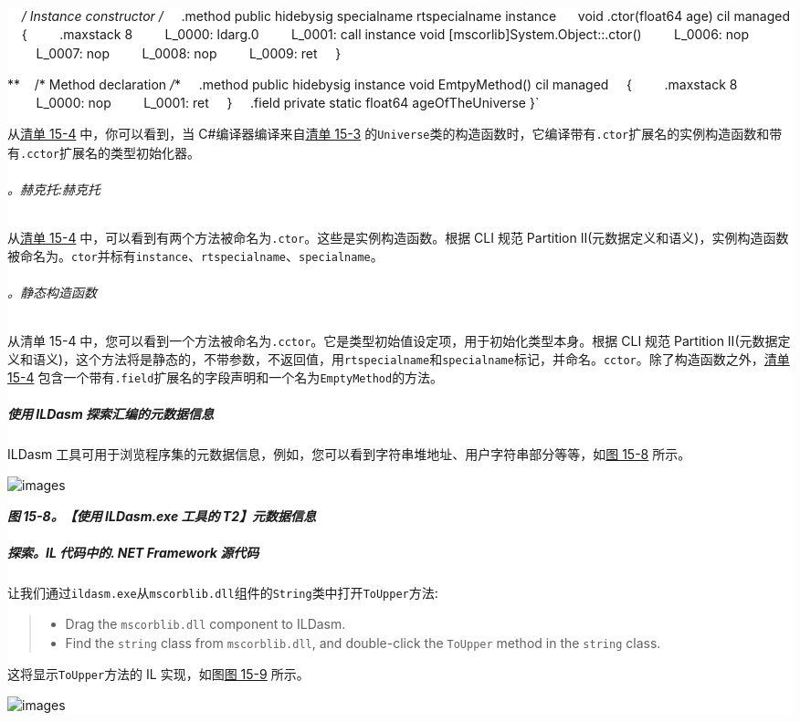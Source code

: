     **/* Instance constructor */**
    .method public hidebysig specialname rtspecialname instance
     void .ctor(float64 age) cil managed
    {
        .maxstack 8
        L_0000: ldarg.0
        L_0001: call instance void [mscorlib]System.Object::.ctor()
        L_0006: nop
        L_0007: nop
        L_0008: nop
        L_0009: ret
    }

**    /* Method declaration */**
    .method public hidebysig instance void EmtpyMethod() cil managed
    {
        .maxstack 8
        L_0000: nop
        L_0001: ret
    }
    .field private static float64 ageOfTheUniverse
}`

从[清单 15-4](#list_15_4) 中，你可以看到，当 C#编译器编译来自[清单 15-3](#list_15_3) 的`Universe`类的构造函数时，它编译带有`.ctor`扩展名的实例构造函数和带有`.cctor`扩展名的类型初始化器。

###### 。赫克托:赫克托

从[清单 15-4](#list_15_4) 中，可以看到有两个方法被命名为`.ctor`。这些是实例构造函数。根据 CLI 规范 Partition II(元数据定义和语义)，实例构造函数被命名为。`ctor`并标有`instance`、`rtspecialname`、`specialname`。

###### 。静态构造函数

从清单 15-4 中，您可以看到一个方法被命名为`.cctor`。它是类型初始值设定项，用于初始化类型本身。根据 CLI 规范 Partition II(元数据定义和语义)，这个方法将是静态的，不带参数，不返回值，用`rtspecialname`和`specialname`标记，并命名。`cctor`。除了构造函数之外，[清单 15-4](#list_15_4) 包含一个带有`.field`扩展名的字段声明和一个名为`EmptyMethod`的方法。

##### 使用 ILDasm 探索汇编的元数据信息

ILDasm 工具可用于浏览程序集的元数据信息，例如，您可以看到字符串堆地址、用户字符串部分等等，如[图 15-8](#fig_15_8) 所示。

![images](images/9781430248606_Fig15-08.jpg)

***图 15-8。【使用 ILDasm.exe 工具的 T2】元数据信息***

##### 探索。IL 代码中的. NET Framework 源代码

让我们通过`ildasm.exe`从`mscorblib.dll`组件的`String`类中打开`ToUpper`方法:

> *   Drag the `mscorblib.dll` component to ILDasm.
> *   Find the `string` class from `mscorblib.dll`, and double-click the `ToUpper` method in the `string` class.

这将显示`ToUpper`方法的 IL 实现，如图[图 15-9](#fig_15_9) 所示。

![images](images/9781430248606_Fig15-09.jpg)
